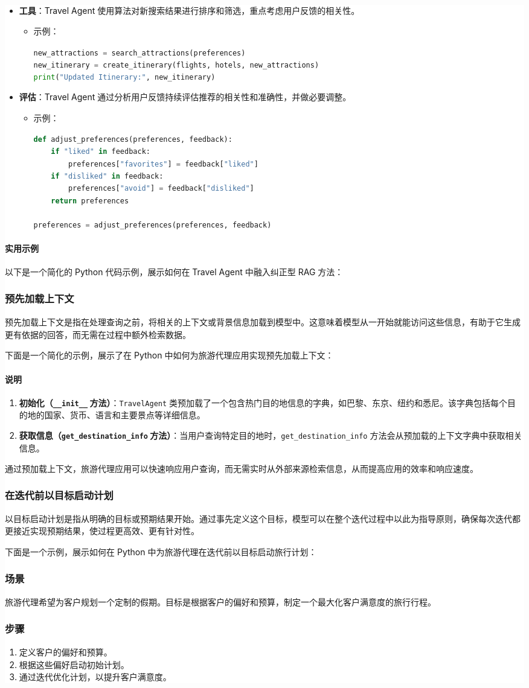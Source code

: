    - **工具**：Travel Agent 使用算法对新搜索结果进行排序和筛选，重点考虑用户反馈的相关性。
     - 示例：

       ```python
       new_attractions = search_attractions(preferences)
       new_itinerary = create_itinerary(flights, hotels, new_attractions)
       print("Updated Itinerary:", new_itinerary)
       ```

   - **评估**：Travel Agent 通过分析用户反馈持续评估推荐的相关性和准确性，并做必要调整。
     - 示例：

       ```python
       def adjust_preferences(preferences, feedback):
           if "liked" in feedback:
               preferences["favorites"] = feedback["liked"]
           if "disliked" in feedback:
               preferences["avoid"] = feedback["disliked"]
           return preferences

       preferences = adjust_preferences(preferences, feedback)
       ```

#### 实用示例

以下是一个简化的 Python 代码示例，展示如何在 Travel Agent 中融入纠正型 RAG 方法：
### 预先加载上下文

预先加载上下文是指在处理查询之前，将相关的上下文或背景信息加载到模型中。这意味着模型从一开始就能访问这些信息，有助于它生成更有依据的回答，而无需在过程中额外检索数据。

下面是一个简化的示例，展示了在 Python 中如何为旅游代理应用实现预先加载上下文：

#### 说明

1. **初始化（`__init__` 方法）**：`TravelAgent` 类预加载了一个包含热门目的地信息的字典，如巴黎、东京、纽约和悉尼。该字典包括每个目的地的国家、货币、语言和主要景点等详细信息。

2. **获取信息（`get_destination_info` 方法）**：当用户查询特定目的地时，`get_destination_info` 方法会从预加载的上下文字典中获取相关信息。

通过预加载上下文，旅游代理应用可以快速响应用户查询，而无需实时从外部来源检索信息，从而提高应用的效率和响应速度。

### 在迭代前以目标启动计划

以目标启动计划是指从明确的目标或预期结果开始。通过事先定义这个目标，模型可以在整个迭代过程中以此为指导原则，确保每次迭代都更接近实现预期结果，使过程更高效、更有针对性。

下面是一个示例，展示如何在 Python 中为旅游代理在迭代前以目标启动旅行计划：

### 场景

旅游代理希望为客户规划一个定制的假期。目标是根据客户的偏好和预算，制定一个最大化客户满意度的旅行行程。

### 步骤

1. 定义客户的偏好和预算。
2. 根据这些偏好启动初始计划。
3. 通过迭代优化计划，以提升客户满意度。
